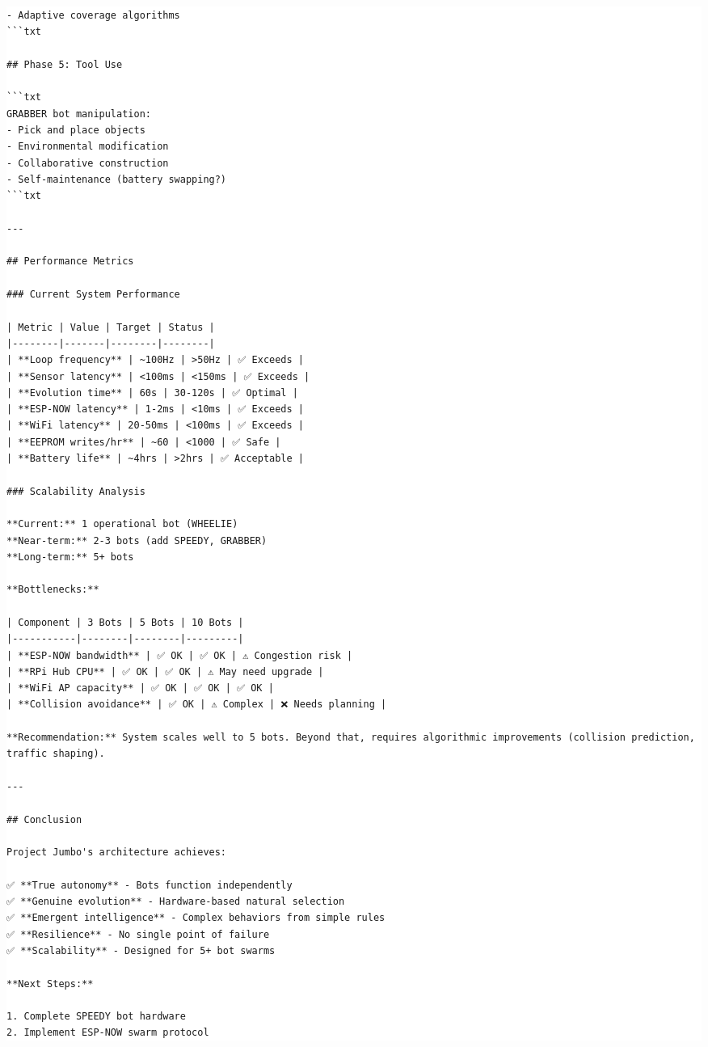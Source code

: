 ```txt
- Adaptive coverage algorithms
```txt

## Phase 5: Tool Use

```txt
GRABBER bot manipulation:
- Pick and place objects
- Environmental modification
- Collaborative construction
- Self-maintenance (battery swapping?)
```txt

---

## Performance Metrics

### Current System Performance

| Metric | Value | Target | Status |
|--------|-------|--------|--------|
| **Loop frequency** | ~100Hz | >50Hz | ✅ Exceeds |
| **Sensor latency** | <100ms | <150ms | ✅ Exceeds |
| **Evolution time** | 60s | 30-120s | ✅ Optimal |
| **ESP-NOW latency** | 1-2ms | <10ms | ✅ Exceeds |
| **WiFi latency** | 20-50ms | <100ms | ✅ Exceeds |
| **EEPROM writes/hr** | ~60 | <1000 | ✅ Safe |
| **Battery life** | ~4hrs | >2hrs | ✅ Acceptable |

### Scalability Analysis

**Current:** 1 operational bot (WHEELIE)  
**Near-term:** 2-3 bots (add SPEEDY, GRABBER)  
**Long-term:** 5+ bots

**Bottlenecks:**

| Component | 3 Bots | 5 Bots | 10 Bots |
|-----------|--------|--------|---------|
| **ESP-NOW bandwidth** | ✅ OK | ✅ OK | ⚠️ Congestion risk |
| **RPi Hub CPU** | ✅ OK | ✅ OK | ⚠️ May need upgrade |
| **WiFi AP capacity** | ✅ OK | ✅ OK | ✅ OK |
| **Collision avoidance** | ✅ OK | ⚠️ Complex | ❌ Needs planning |

**Recommendation:** System scales well to 5 bots. Beyond that, requires algorithmic improvements (collision prediction, traffic shaping).

---

## Conclusion

Project Jumbo's architecture achieves:

✅ **True autonomy** - Bots function independently  
✅ **Genuine evolution** - Hardware-based natural selection  
✅ **Emergent intelligence** - Complex behaviors from simple rules  
✅ **Resilience** - No single point of failure  
✅ **Scalability** - Designed for 5+ bot swarms  

**Next Steps:**

1. Complete SPEEDY bot hardware
2. Implement ESP-NOW swarm protocol
```